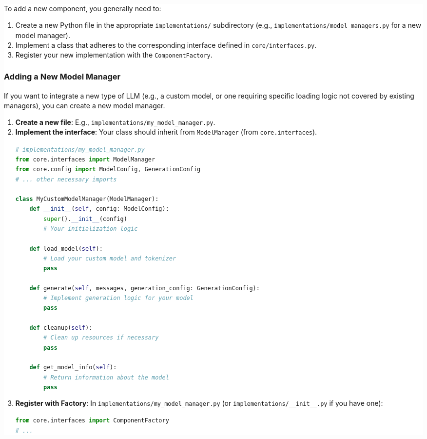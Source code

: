 To add a new component, you generally need to:
1.  Create a new Python file in the appropriate `implementations/` subdirectory (e.g., `implementations/model_managers.py` for a new model manager).
2.  Implement a class that adheres to the corresponding interface defined in `core/interfaces.py`.
3.  Register your new implementation with the `ComponentFactory`.

### Adding a New Model Manager

If you want to integrate a new type of LLM (e.g., a custom model, or one requiring specific loading logic not covered by existing managers), you can create a new model manager.

1.  **Create a new file**: E.g., `implementations/my_model_manager.py`.
2.  **Implement the interface**: Your class should inherit from `ModelManager` (from `core.interfaces`).
    ```python
    # implementations/my_model_manager.py
    from core.interfaces import ModelManager
    from core.config import ModelConfig, GenerationConfig
    # ... other necessary imports

    class MyCustomModelManager(ModelManager):
        def __init__(self, config: ModelConfig):
            super().__init__(config)
            # Your initialization logic

        def load_model(self):
            # Load your custom model and tokenizer
            pass

        def generate(self, messages, generation_config: GenerationConfig):
            # Implement generation logic for your model
            pass

        def cleanup(self):
            # Clean up resources if necessary
            pass

        def get_model_info(self):
            # Return information about the model
            pass
    ```
3.  **Register with Factory**: In `implementations/my_model_manager.py` (or `implementations/__init__.py` if you have one):
    ```python
    from core.interfaces import ComponentFactory
    # ...
